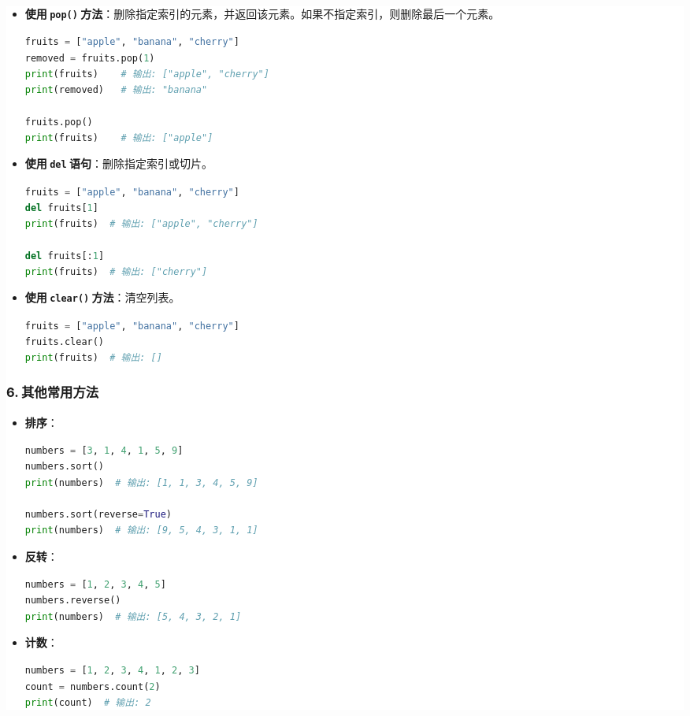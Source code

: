 - **使用 `pop()` 方法**：删除指定索引的元素，并返回该元素。如果不指定索引，则删除最后一个元素。

  ```python
  fruits = ["apple", "banana", "cherry"]
  removed = fruits.pop(1)
  print(fruits)    # 输出: ["apple", "cherry"]
  print(removed)   # 输出: "banana"

  fruits.pop()
  print(fruits)    # 输出: ["apple"]
  ```

- **使用 `del` 语句**：删除指定索引或切片。

  ```python
  fruits = ["apple", "banana", "cherry"]
  del fruits[1]
  print(fruits)  # 输出: ["apple", "cherry"]

  del fruits[:1]
  print(fruits)  # 输出: ["cherry"]
  ```

- **使用 `clear()` 方法**：清空列表。

  ```python
  fruits = ["apple", "banana", "cherry"]
  fruits.clear()
  print(fruits)  # 输出: []
  ```

### 6. 其他常用方法

- **排序**：

  ```python
  numbers = [3, 1, 4, 1, 5, 9]
  numbers.sort()
  print(numbers)  # 输出: [1, 1, 3, 4, 5, 9]

  numbers.sort(reverse=True)
  print(numbers)  # 输出: [9, 5, 4, 3, 1, 1]
  ```

- **反转**：

  ```python
  numbers = [1, 2, 3, 4, 5]
  numbers.reverse()
  print(numbers)  # 输出: [5, 4, 3, 2, 1]
  ```

- **计数**：

  ```python
  numbers = [1, 2, 3, 4, 1, 2, 3]
  count = numbers.count(2)
  print(count)  # 输出: 2
  ```
